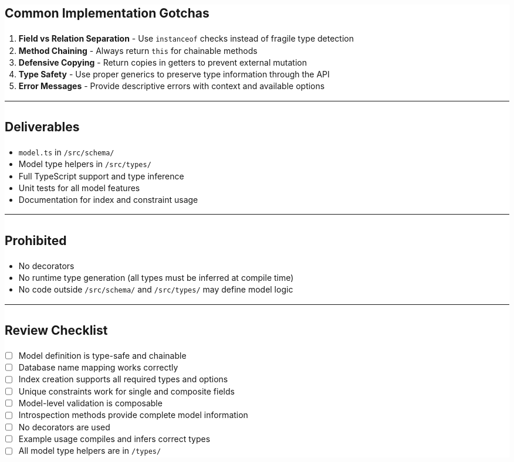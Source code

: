 ## Common Implementation Gotchas

1. **Field vs Relation Separation** - Use `instanceof` checks instead of fragile type detection
2. **Method Chaining** - Always return `this` for chainable methods
3. **Defensive Copying** - Return copies in getters to prevent external mutation
4. **Type Safety** - Use proper generics to preserve type information through the API
5. **Error Messages** - Provide descriptive errors with context and available options

---

## Deliverables

- `model.ts` in `/src/schema/`
- Model type helpers in `/src/types/`
- Full TypeScript support and type inference
- Unit tests for all model features
- Documentation for index and constraint usage

---

## Prohibited

- No decorators
- No runtime type generation (all types must be inferred at compile time)
- No code outside `/src/schema/` and `/src/types/` may define model logic

---

## Review Checklist

- [ ] Model definition is type-safe and chainable
- [ ] Database name mapping works correctly
- [ ] Index creation supports all required types and options
- [ ] Unique constraints work for single and composite fields
- [ ] Model-level validation is composable
- [ ] Introspection methods provide complete model information
- [ ] No decorators are used
- [ ] Example usage compiles and infers correct types
- [ ] All model type helpers are in `/types/`
